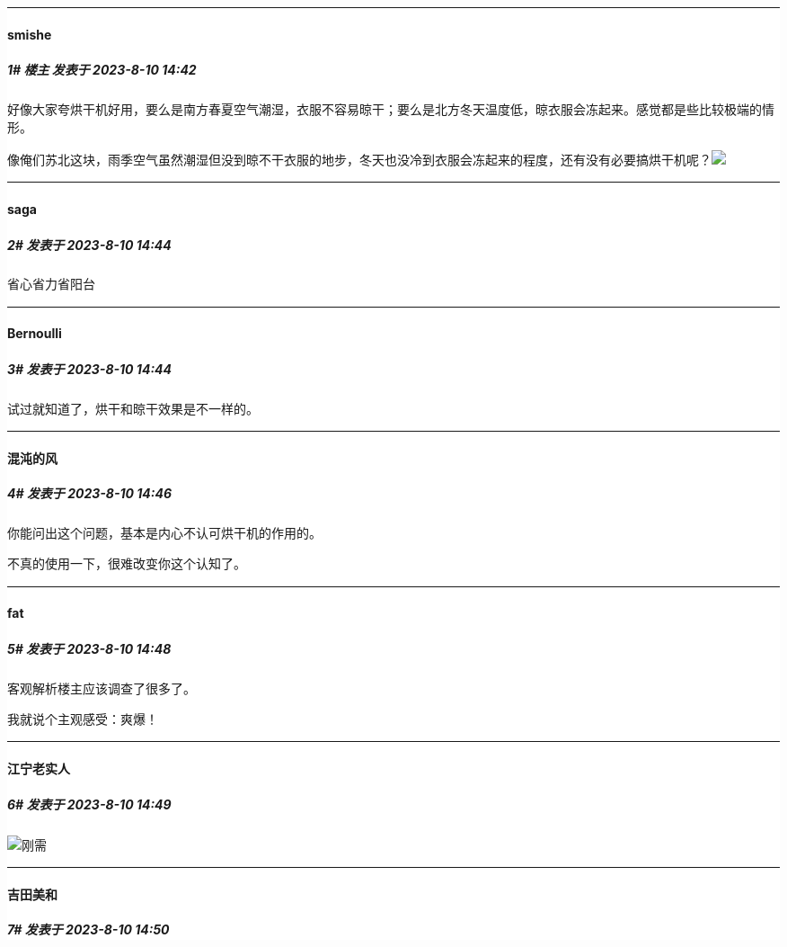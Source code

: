 
*****

####  smishe  
##### 1#       楼主       发表于 2023-8-10 14:42

好像大家夸烘干机好用，要么是南方春夏空气潮湿，衣服不容易晾干；要么是北方冬天温度低，晾衣服会冻起来。感觉都是些比较极端的情形。

像俺们苏北这块，雨季空气虽然潮湿但没到晾不干衣服的地步，冬天也没冷到衣服会冻起来的程度，还有没有必要搞烘干机呢？<img src="https://static.saraba1st.com/image/smiley/face2017/069.png" referrerpolicy="no-referrer">

*****

####  saga  
##### 2#       发表于 2023-8-10 14:44

省心省力省阳台

*****

####  Bernoulli  
##### 3#       发表于 2023-8-10 14:44

试过就知道了，烘干和晾干效果是不一样的。

*****

####  混沌的风  
##### 4#       发表于 2023-8-10 14:46

你能问出这个问题，基本是内心不认可烘干机的作用的。

不真的使用一下，很难改变你这个认知了。

*****

####  fat  
##### 5#       发表于 2023-8-10 14:48

客观解析楼主应该调查了很多了。

我就说个主观感受：爽爆！

*****

####  江宁老实人  
##### 6#       发表于 2023-8-10 14:49

<img src="https://static.saraba1st.com/image/smiley/face2017/001.png" referrerpolicy="no-referrer">刚需

*****

####  吉田美和  
##### 7#       发表于 2023-8-10 14:50
